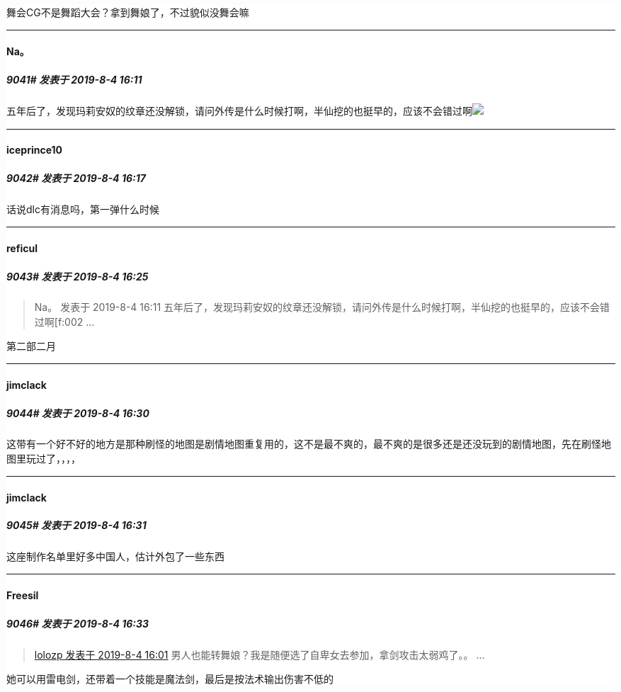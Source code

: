 舞会CG不是舞蹈大会？拿到舞娘了，不过貌似没舞会嘛


-----

####  Na。  
##### 9041#       发表于 2019-8-4 16:11


五年后了，发现玛莉安奴的纹章还没解锁，请问外传是什么时候打啊，半仙挖的也挺早的，应该不会错过啊<img src="https://static.saraba1st.com/image/smiley/face2017/002.png" referrerpolicy="no-referrer">


-----

####  iceprince10  
##### 9042#       发表于 2019-8-4 16:17


话说dlc有消息吗，第一弹什么时候


-----

####  reficul  
##### 9043#       发表于 2019-8-4 16:25


<blockquote>Na。 发表于 2019-8-4 16:11
五年后了，发现玛莉安奴的纹章还没解锁，请问外传是什么时候打啊，半仙挖的也挺早的，应该不会错过啊[f:002 ...</blockquote>
第二部二月


-----

####  jimclack  
##### 9044#       发表于 2019-8-4 16:30


这带有一个好不好的地方是那种刷怪的地图是剧情地图重复用的，这不是最不爽的，最不爽的是很多还是还没玩到的剧情地图，先在刷怪地图里玩过了，，，，


-----

####  jimclack  
##### 9045#       发表于 2019-8-4 16:31


这座制作名单里好多中国人，估计外包了一些东西


-----

####  Freesil  
##### 9046#       发表于 2019-8-4 16:33


<blockquote><a href="httphttps://bbs.saraba1st.com/2b/forum.php?mod=redirect&amp;goto=findpost&amp;pid=44789715&amp;ptid=1810654" target="_blank">lolozp 发表于 2019-8-4 16:01</a>
男人也能转舞娘？我是随便选了自卑女去参加，拿剑攻击太弱鸡了。。 ...</blockquote>
她可以用雷电剑，还带着一个技能是魔法剑，最后是按法术输出伤害不低的
